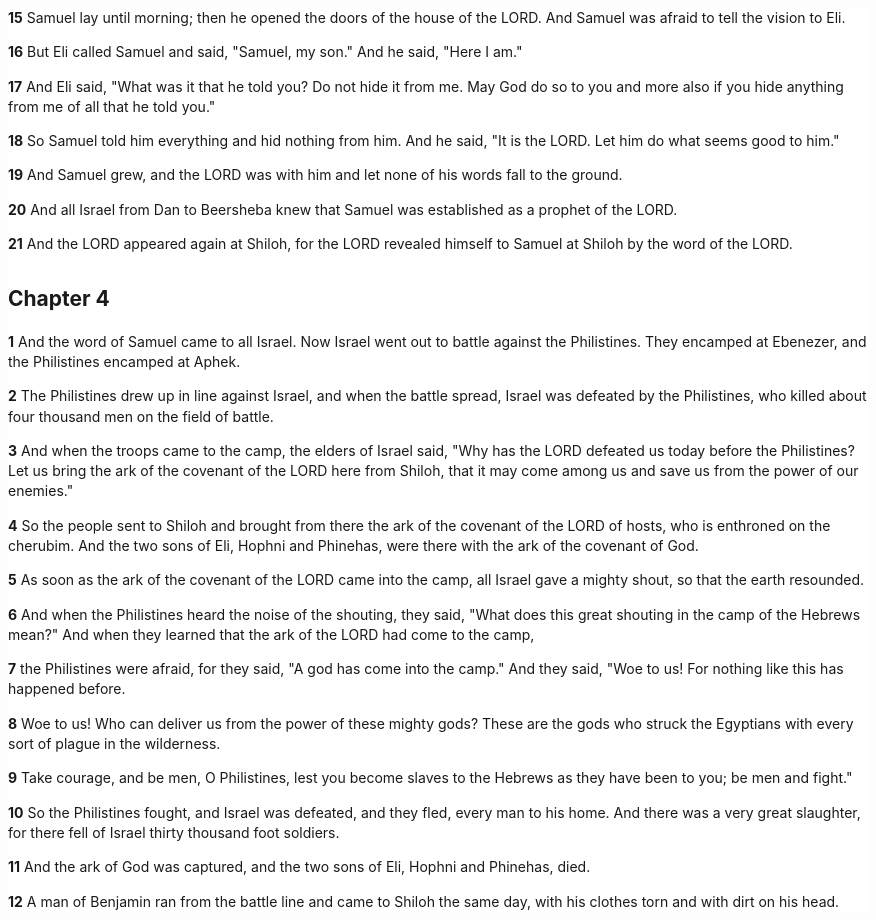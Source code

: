 **15** Samuel lay until morning; then he opened the doors of the house of the LORD. And Samuel was afraid to tell the vision to Eli.

**16** But Eli called Samuel and said, "Samuel, my son." And he said, "Here I am."

**17** And Eli said, "What was it that he told you? Do not hide it from me. May God do so to you and more also if you hide anything from me of all that he told you."

**18** So Samuel told him everything and hid nothing from him. And he said, "It is the LORD. Let him do what seems good to him."

**19** And Samuel grew, and the LORD was with him and let none of his words fall to the ground.

**20** And all Israel from Dan to Beersheba knew that Samuel was established as a prophet of the LORD.

**21** And the LORD appeared again at Shiloh, for the LORD revealed himself to Samuel at Shiloh by the word of the LORD.

## Chapter 4

**1** And the word of Samuel came to all Israel. Now Israel went out to battle against the Philistines. They encamped at Ebenezer, and the Philistines encamped at Aphek.

**2** The Philistines drew up in line against Israel, and when the battle spread, Israel was defeated by the Philistines, who killed about four thousand men on the field of battle.

**3** And when the troops came to the camp, the elders of Israel said, "Why has the LORD defeated us today before the Philistines? Let us bring the ark of the covenant of the LORD here from Shiloh, that it may come among us and save us from the power of our enemies."

**4** So the people sent to Shiloh and brought from there the ark of the covenant of the LORD of hosts, who is enthroned on the cherubim. And the two sons of Eli, Hophni and Phinehas, were there with the ark of the covenant of God.

**5** As soon as the ark of the covenant of the LORD came into the camp, all Israel gave a mighty shout, so that the earth resounded.

**6** And when the Philistines heard the noise of the shouting, they said, "What does this great shouting in the camp of the Hebrews mean?" And when they learned that the ark of the LORD had come to the camp,

**7** the Philistines were afraid, for they said, "A god has come into the camp." And they said, "Woe to us! For nothing like this has happened before.

**8** Woe to us! Who can deliver us from the power of these mighty gods? These are the gods who struck the Egyptians with every sort of plague in the wilderness.

**9** Take courage, and be men, O Philistines, lest you become slaves to the Hebrews as they have been to you; be men and fight."

**10** So the Philistines fought, and Israel was defeated, and they fled, every man to his home. And there was a very great slaughter, for there fell of Israel thirty thousand foot soldiers.

**11** And the ark of God was captured, and the two sons of Eli, Hophni and Phinehas, died.

**12** A man of Benjamin ran from the battle line and came to Shiloh the same day, with his clothes torn and with dirt on his head.
